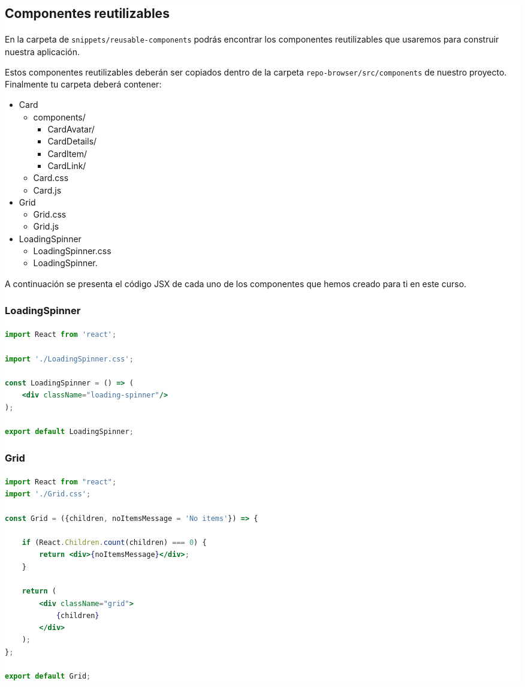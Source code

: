 ## Componentes reutilizables

En la carpeta de `snippets/reusable-components` podrás encontrar los componentes reutilizables que usaremos para construir nuestra aplicación.

Estos componentes reutilizables deberán ser copiados dentro de la carpeta `repo-browser/src/components` de nuestro proyecto. Finalmente tu carpeta deberá contener:

* Card
  * components/
    * CardAvatar/
    * CardDetails/
    * CardItem/
    * CardLink/
  * Card.css
  * Card.js
* Grid
  * Grid.css
  * Grid.js
* LoadingSpinner
  * LoadingSpinner.css
  * LoadingSpinner.
  
A continuación se presenta el código JSX de cada uno de los componentes que hemos creado para ti en este curso.

### LoadingSpinner

```jsx
import React from 'react';

import './LoadingSpinner.css';

const LoadingSpinner = () => (
    <div className="loading-spinner"/>
);

export default LoadingSpinner;
```

### Grid

```jsx
import React from "react";
import './Grid.css';

const Grid = ({children, noItemsMessage = 'No items'}) => {

    if (React.Children.count(children) === 0) {
        return <div>{noItemsMessage}</div>;
    }

    return (
        <div className="grid">
            {children}
        </div>
    );
};

export default Grid;
```
